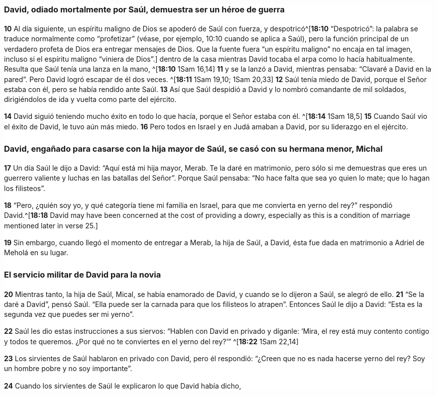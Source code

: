 ### David, odiado mortalmente por Saúl, demuestra ser un héroe de guerra
**10** Al día siguiente, un espíritu maligno de Dios se apoderó de Saúl con fuerza, y despotricó^[**18:10** “Despotricó”: la palabra se traduce normalmente como “profetizar” (véase, por ejemplo, 10:10 cuando se aplica a Saúl), pero la función principal de un verdadero profeta de Dios era entregar mensajes de Dios. Que la fuente fuera “un espíritu maligno” no encaja en tal imagen, incluso si el espíritu maligno “viniera de Dios”.] dentro de la casa mientras David tocaba el arpa como lo hacía habitualmente. Resulta que Saúl tenía una lanza en la mano, ^[**18:10** 1Sam 16,14] **11** y se la lanzó a David, mientras pensaba: “Clavaré a David en la pared”. Pero David logró escapar de él dos veces. ^[**18:11** 1Sam 19,10; 1Sam 20,33] **12** Saúl tenía miedo de David, porque el Señor estaba con él, pero se había rendido ante Saúl. **13** Así que Saúl despidió a David y lo nombró comandante de mil soldados, dirigiéndolos de ida y vuelta como parte del ejército. 
  

**14** David siguió teniendo mucho éxito en todo lo que hacía, porque el Señor estaba con él. ^[**18:14** 1Sam 18,5] **15** Cuando Saúl vio el éxito de David, le tuvo aún más miedo. **16** Pero todos en Israel y en Judá amaban a David, por su liderazgo en el ejército. 


### David, engañado para casarse con la hija mayor de Saúl, se casó con su hermana menor, Michal
**17** Un día Saúl le dijo a David: “Aquí está mi hija mayor, Merab. Te la daré en matrimonio, pero sólo si me demuestras que eres un guerrero valiente y luchas en las batallas del Señor”. Porque Saúl pensaba: “No hace falta que sea yo quien lo mate; que lo hagan los filisteos”. 

**18** “Pero, ¿quién soy yo, y qué categoría tiene mi familia en Israel, para que me convierta en yerno del rey?” respondió David.^[**18:18** David may have been concerned at the cost of providing a dowry, especially as this is a condition of marriage mentioned later in verse 25.] 


**19** Sin embargo, cuando llegó el momento de entregar a Merab, la hija de Saúl, a David, ésta fue dada en matrimonio a Adriel de Meholá en su lugar. 

### El servicio militar de David para la novia
**20** Mientras tanto, la hija de Saúl, Mical, se había enamorado de David, y cuando se lo dijeron a Saúl, se alegró de ello. **21** “Se la daré a David”, pensó Saúl. “Ella puede ser la carnada para que los filisteos lo atrapen”. Entonces Saúl le dijo a David: “Esta es la segunda vez que puedes ser mi yerno”. 

**22** Saúl les dio estas instrucciones a sus siervos: “Hablen con David en privado y díganle: ‘Mira, el rey está muy contento contigo y todos te queremos. ¿Por qué no te conviertes en el yerno del rey?’” ^[**18:22** 1Sam 22,14] 


**23** Los sirvientes de Saúl hablaron en privado con David, pero él respondió: “¿Creen que no es nada hacerse yerno del rey? Soy un hombre pobre y no soy importante”. 

**24** Cuando los sirvientes de Saúl le explicaron lo que David había dicho, 

